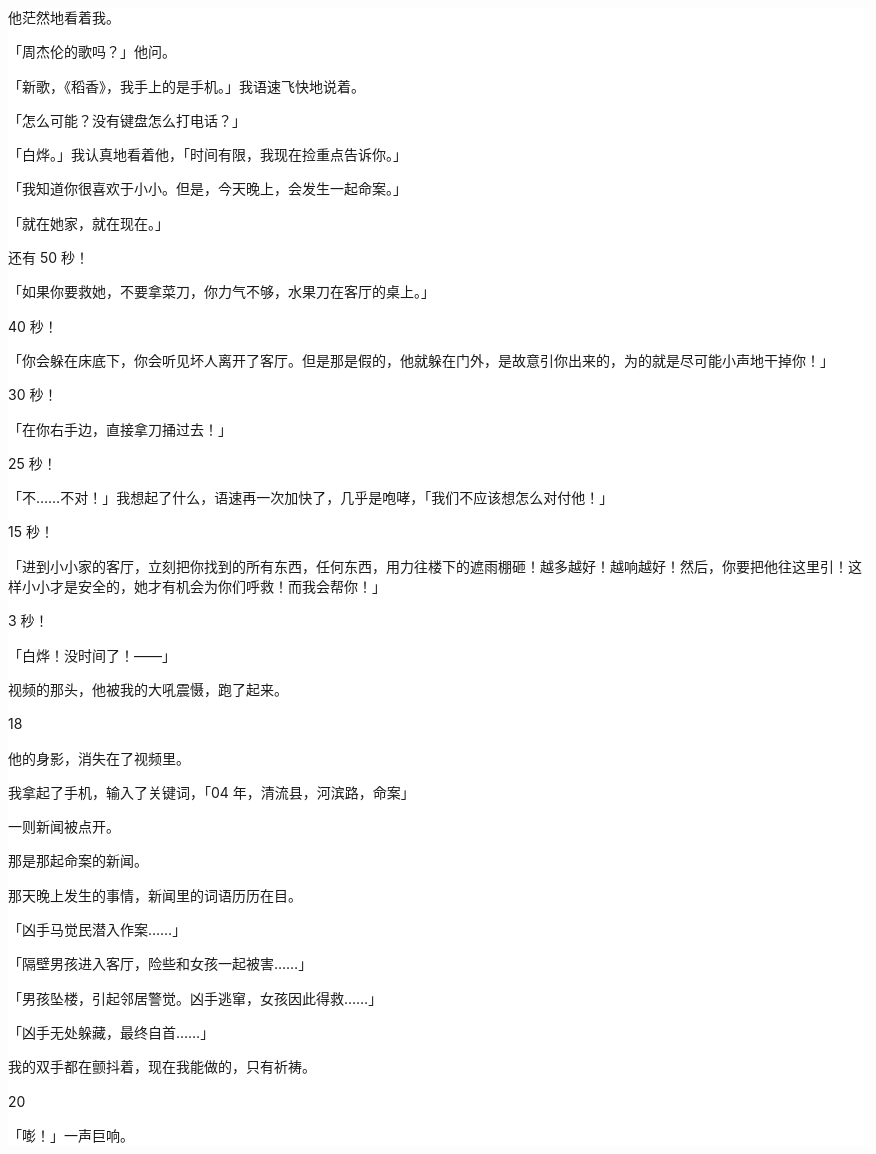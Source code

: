 他茫然地看着我。

「周杰伦的歌吗？」他问。

「新歌，《稻香》，我手上的是手机。」我语速飞快地说着。

「怎么可能？没有键盘怎么打电话？」

「白烨。」我认真地看着他，「时间有限，我现在捡重点告诉你。」

「我知道你很喜欢于小小。但是，今天晚上，会发生一起命案。」

「就在她家，就在现在。」

还有 50 秒！

「如果你要救她，不要拿菜刀，你力气不够，水果刀在客厅的桌上。」

40 秒！

「你会躲在床底下，你会听见坏人离开了客厅。但是那是假的，他就躲在门外，是故意引你出来的，为的就是尽可能小声地干掉你！」

30 秒！

「在你右手边，直接拿刀捅过去！」

25 秒！

「不……不对！」我想起了什么，语速再一次加快了，几乎是咆哮，「我们不应该想怎么对付他！」

15 秒！

「进到小小家的客厅，立刻把你找到的所有东西，任何东西，用力往楼下的遮雨棚砸！越多越好！越响越好！然后，你要把他往这里引！这样小小才是安全的，她才有机会为你们呼救！而我会帮你！」

3 秒！

「白烨！没时间了！——」

视频的那头，他被我的大吼震慑，跑了起来。

18

他的身影，消失在了视频里。

我拿起了手机，输入了关键词，「04 年，清流县，河滨路，命案」

一则新闻被点开。

那是那起命案的新闻。

那天晚上发生的事情，新闻里的词语历历在目。

「凶手马觉民潜入作案……」

「隔壁男孩进入客厅，险些和女孩一起被害……」

「男孩坠楼，引起邻居警觉。凶手逃窜，女孩因此得救……」

「凶手无处躲藏，最终自首……」

我的双手都在颤抖着，现在我能做的，只有祈祷。

20

「嘭！」一声巨响。
